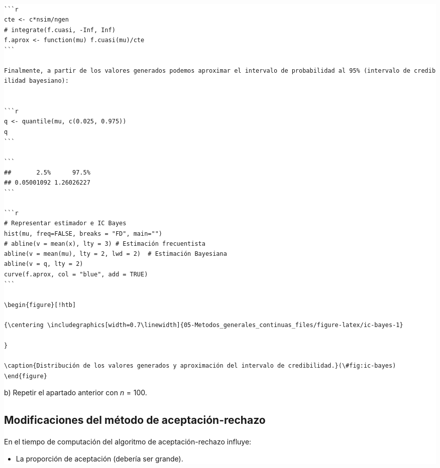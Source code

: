     
    ```r
    cte <- c*nsim/ngen
    # integrate(f.cuasi, -Inf, Inf)
    f.aprox <- function(mu) f.cuasi(mu)/cte
    ```

    Finalmente, a partir de los valores generados podemos aproximar el intervalo de probabilidad al 95% (intervalo de credibilidad bayesiano):

    
    ```r
    q <- quantile(mu, c(0.025, 0.975))
    q
    ```
    
    ```
    ##       2.5%      97.5% 
    ## 0.05001092 1.26026227
    ```
    
    ```r
    # Representar estimador e IC Bayes
    hist(mu, freq=FALSE, breaks = "FD", main="")
    # abline(v = mean(x), lty = 3) # Estimación frecuentista
    abline(v = mean(mu), lty = 2, lwd = 2)  # Estimación Bayesiana
    abline(v = q, lty = 2)
    curve(f.aprox, col = "blue", add = TRUE)
    ```
    
    \begin{figure}[!htb]
    
    {\centering \includegraphics[width=0.7\linewidth]{05-Metodos_generales_continuas_files/figure-latex/ic-bayes-1} 
    
    }
    
    \caption{Distribución de los valores generados y aproximación del intervalo de credibilidad.}(\#fig:ic-bayes)
    \end{figure}


b)  Repetir el apartado anterior con $n=100$.


## Modificaciones del método de aceptación-rechazo

En el tiempo de computación del algoritmo de aceptación-rechazo influye:

* La proporción de aceptación (debería ser grande).
